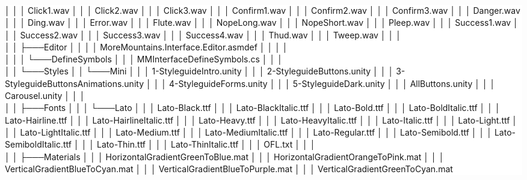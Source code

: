 │           │   │           Click1.wav
│           │   │           Click2.wav
│           │   │           Click3.wav
│           │   │           Confirm1.wav
│           │   │           Confirm2.wav
│           │   │           Confirm3.wav
│           │   │           Danger.wav
│           │   │           Ding.wav
│           │   │           Error.wav
│           │   │           Flute.wav
│           │   │           NopeLong.wav
│           │   │           NopeShort.wav
│           │   │           Pleep.wav
│           │   │           Success1.wav
│           │   │           Success2.wav
│           │   │           Success3.wav
│           │   │           Success4.wav
│           │   │           Thud.wav
│           │   │           Tweep.wav
│           │   │           
│           │   ├───Editor
│           │   │   │   MoreMountains.Interface.Editor.asmdef
│           │   │   │   
│           │   │   └───DefineSymbols
│           │   │           MMInterfaceDefineSymbols.cs
│           │   │           
│           │   └───Styles
│           │       └───Mini
│           │           │   1-StyleguideIntro.unity
│           │           │   2-StyleguideButtons.unity
│           │           │   3-StyleguideButtonsAnimations.unity
│           │           │   4-StyleguideForms.unity
│           │           │   5-StyleguideDark.unity
│           │           │   AllButtons.unity
│           │           │   Carousel.unity
│           │           │   
│           │           ├───Fonts
│           │           │   └───Lato
│           │           │           Lato-Black.ttf
│           │           │           Lato-BlackItalic.ttf
│           │           │           Lato-Bold.ttf
│           │           │           Lato-BoldItalic.ttf
│           │           │           Lato-Hairline.ttf
│           │           │           Lato-HairlineItalic.ttf
│           │           │           Lato-Heavy.ttf
│           │           │           Lato-HeavyItalic.ttf
│           │           │           Lato-Italic.ttf
│           │           │           Lato-Light.ttf
│           │           │           Lato-LightItalic.ttf
│           │           │           Lato-Medium.ttf
│           │           │           Lato-MediumItalic.ttf
│           │           │           Lato-Regular.ttf
│           │           │           Lato-Semibold.ttf
│           │           │           Lato-SemiboldItalic.ttf
│           │           │           Lato-Thin.ttf
│           │           │           Lato-ThinItalic.ttf
│           │           │           OFL.txt
│           │           │           
│           │           ├───Materials
│           │           │       HorizontalGradientGreenToBlue.mat
│           │           │       HorizontalGradientOrangeToPink.mat
│           │           │       VerticalGradientBlueToCyan.mat
│           │           │       VerticalGradientBlueToPurple.mat
│           │           │       VerticalGradientGreenToCyan.mat